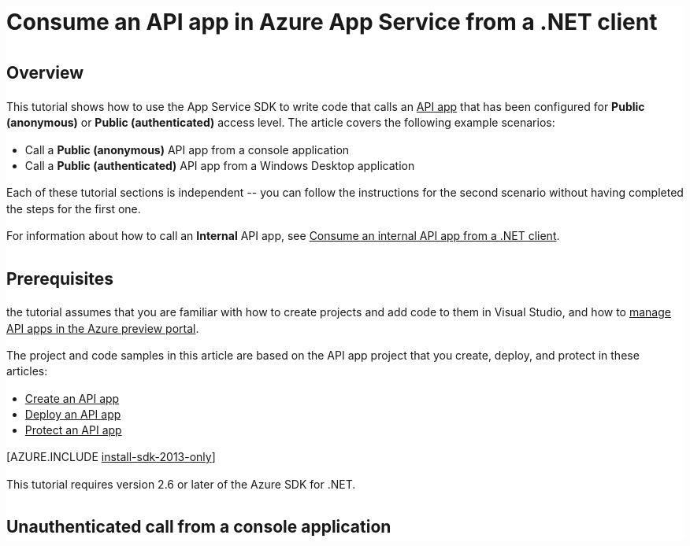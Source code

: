 <properties 
	pageTitle="Consume an API app in Azure App Service from a .NET client" 
	description="Learn how to consume an API app from a .NET client using the App Service SDK." 
	services="app-service\api" 
	documentationCenter=".net" 
	authors="tdykstra" 
	manager="wpickett" 
	editor="jimbe"/>

<tags 
	ms.service="app-service-api" 
	ms.workload="web" 
	ms.tgt_pltfrm="dotnet" 
	ms.devlang="na" 
	ms.topic="article" 
	ms.date="09/22/2015" 
	ms.author="tdykstra"/>

# Consume an API app in Azure App Service from a .NET client 

## Overview

This tutorial shows how to use the App Service SDK to write code that calls an [API app](app-service-api-apps-why-best-platform.md) that has been configured for **Public (anonymous)** or **Public (authenticated)** access level. The article covers the following example scenarios:

- Call a **Public (anonymous)** API app from a console application
- Call a **Public (authenticated)** API app from a Windows Desktop application 

Each of these tutorial sections is independent -- you can follow the instructions for the second scenario without having completed the steps for the first one.

For information about how to call an **Internal** API app, see [Consume an internal API app from a .NET client](app-service-api-dotnet-consume-internal.md).

## Prerequisites

the tutorial assumes that you are familiar with how to create projects and add code to them in Visual Studio, and how to [manage API apps in the Azure preview portal](app-service-api-apps-manage-in-portal.md).

The project and code samples in this article are based on the API app project that you create, deploy, and protect in these articles:

- [Create an API app](app-service-dotnet-create-api-app.md)
- [Deploy an API app](app-service-dotnet-deploy-api-app.md)
- [Protect an API app](../app-service-api-dotnet-add-authentication.md)

[AZURE.INCLUDE [install-sdk-2013-only](../../includes/install-sdk-2013-only.md)]

This tutorial requires version 2.6 or later of the Azure SDK for .NET.

## Unauthenticated call from a console application

